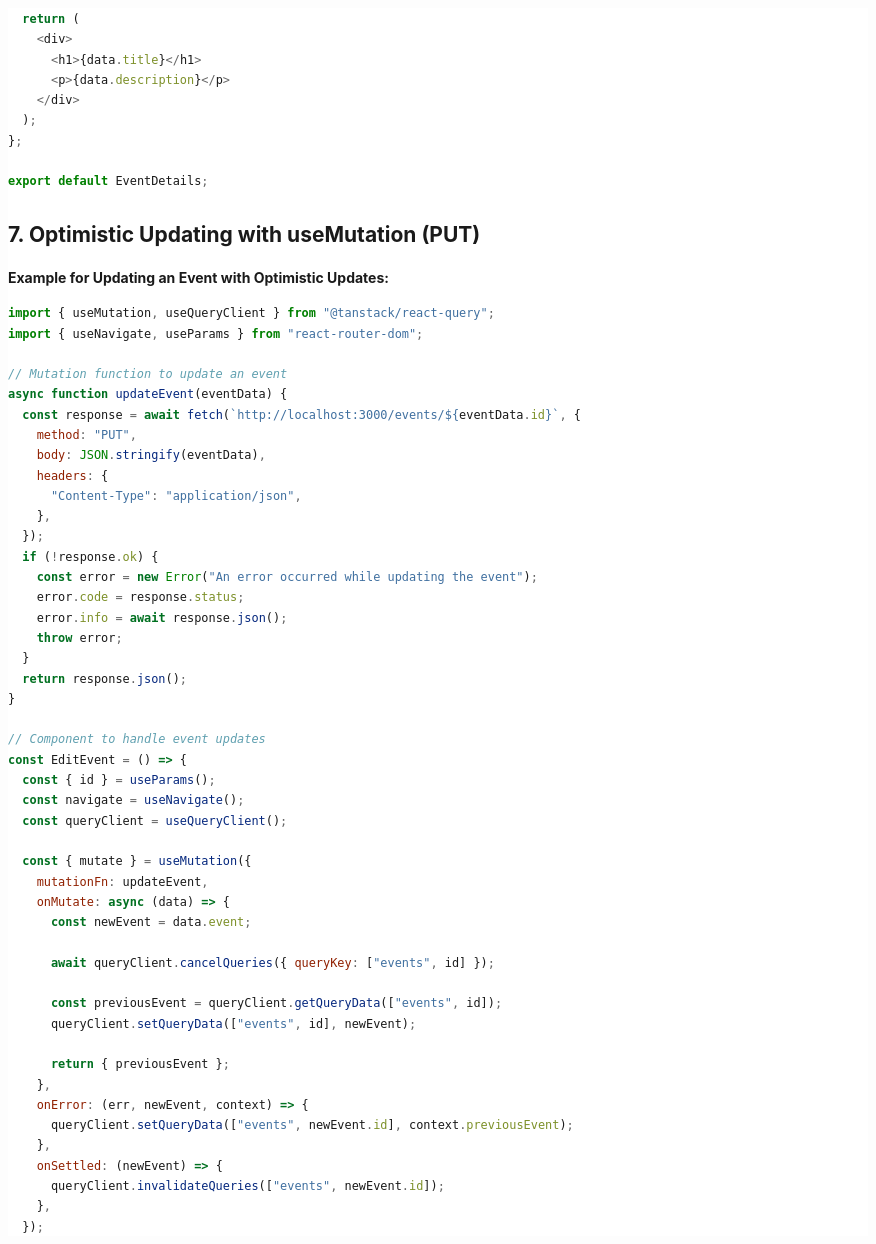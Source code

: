```javascript
  return (
    <div>
      <h1>{data.title}</h1>
      <p>{data.description}</p>
    </div>
  );
};

export default EventDetails;
```

## 7. Optimistic Updating with useMutation (PUT)

**Example for Updating an Event with Optimistic Updates:**

```javascript
import { useMutation, useQueryClient } from "@tanstack/react-query";
import { useNavigate, useParams } from "react-router-dom";

// Mutation function to update an event
async function updateEvent(eventData) {
  const response = await fetch(`http://localhost:3000/events/${eventData.id}`, {
    method: "PUT",
    body: JSON.stringify(eventData),
    headers: {
      "Content-Type": "application/json",
    },
  });
  if (!response.ok) {
    const error = new Error("An error occurred while updating the event");
    error.code = response.status;
    error.info = await response.json();
    throw error;
  }
  return response.json();
}

// Component to handle event updates
const EditEvent = () => {
  const { id } = useParams();
  const navigate = useNavigate();
  const queryClient = useQueryClient();

  const { mutate } = useMutation({
    mutationFn: updateEvent,
    onMutate: async (data) => {
      const newEvent = data.event;

      await queryClient.cancelQueries({ queryKey: ["events", id] });

      const previousEvent = queryClient.getQueryData(["events", id]);
      queryClient.setQueryData(["events", id], newEvent);

      return { previousEvent };
    },
    onError: (err, newEvent, context) => {
      queryClient.setQueryData(["events", newEvent.id], context.previousEvent);
    },
    onSettled: (newEvent) => {
      queryClient.invalidateQueries(["events", newEvent.id]);
    },
  });

```
